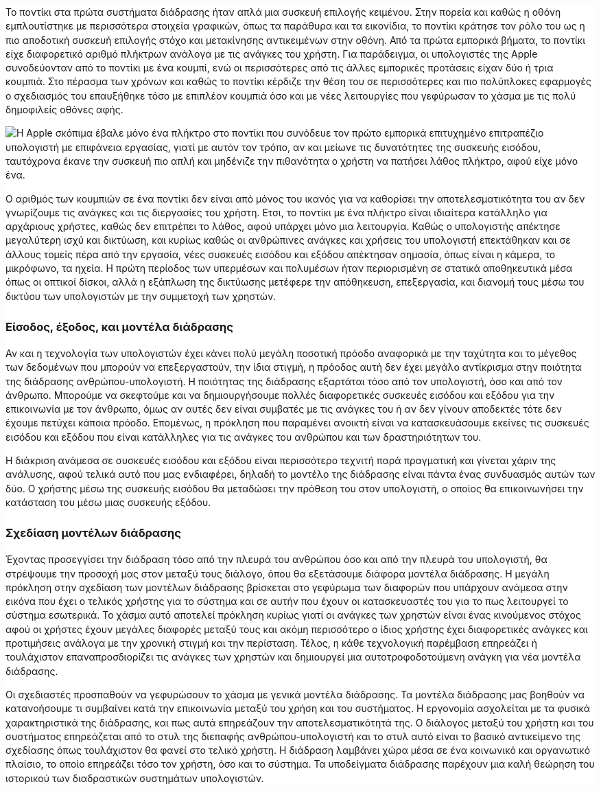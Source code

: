 Το ποντίκι στα πρώτα συστήματα διάδρασης ήταν απλά μια συσκευή επιλογής κειμένου. Στην πορεία και καθώς η οθόνη εμπλουτίστηκε με περισσότερα στοιχεία γραφικών, όπως τα παράθυρα και τα εικονίδια, το ποντίκι κράτησε τον ρόλο του ως η πιο αποδοτική συσκευή επιλογής στόχο και μετακίνησης αντικειμένων στην οθόνη. Από τα πρώτα εμπορικά βήματα, το ποντίκι είχε διαφορετικό αριθμό πλήκτρων ανάλογα με τις ανάγκες του χρήστη. Για παράδειγμα, οι υπολογιστές της Apple συνοδεύονταν από το ποντίκι με ένα κουμπί, ενώ οι περισσότερες από τις άλλες εμπορικές προτάσεις είχαν δύο ή τρια κουμπιά. Στο πέρασμα των χρόνων και καθώς το ποντίκι κέρδιζε την θέση του σε περισσότερες και πιο πολύπλοκες εφαρμογές ο σχεδιασμός του επαυξήθηκε τόσο με επιπλέον κουμπιά όσο και με νέες λειτουργίες που γεφύρωσαν το χάσμα με τις πολύ δημοφιλείς οθόνες αφής.

![Η Apple σκόπιμα έβαλε μόνο ένα πλήκτρο στο ποντίκι που συνόδευε τον πρώτο εμπορικά επιτυχημένο επιτραπέζιο υπολογιστή με επιφάνεια εργασίας, γιατί με αυτόν τον τρόπο, αν και μείωνε τις δυνατότητες της συσκευής εισόδου, ταυτόχρονα έκανε την συσκευή πιο απλή και μηδένιζε την πιθανότητα ο χρήστη να πατήσει λάθος πλήκτρο, αφού είχε μόνο ένα.](../images/ch03/apple-mouse.png)

Ο αριθμός των κουμπιών σε ένα ποντίκι δεν είναι από μόνος του ικανός για να καθορίσει την αποτελεσματικότητα του αν δεν γνωρίζουμε τις ανάγκες και τις διεργασίες του χρήστη. Ετσι, το ποντίκι με ένα πλήκτρο είναι ιδιαίτερα κατάλληλο για αρχάριους χρήστες, καθώς δεν επιτρέπει το λάθος, αφού υπάρχει μόνο μια λειτουργία. Καθώς ο υπολογιστής απέκτησε μεγαλύτερη ισχύ και δικτύωση, και κυρίως καθώς οι ανθρώπινες ανάγκες και χρήσεις του υπολογιστή επεκτάθηκαν και σε άλλους τομείς πέρα από την εργασία, νέες συσκευές εισόδου και εξόδου απέκτησαν σημασία, όπως είναι η κάμερα, το μικρόφωνο, τα ηχεία. Η πρώτη περίοδος των υπερμέσων και πολυμέσων ήταν περιορισμένη σε στατικά αποθηκευτικά μέσα όπως οι οπτικοί δίσκοι, αλλά η εξάπλωση της δικτύωσης μετέφερε την απόθηκευση, επεξεργασία, και διανομή τους μέσω του δικτύου των υπολογιστών με την συμμετοχή των χρηστών.


### Είσοδος, έξοδος, και μοντέλα διάδρασης

Αν και η τεχνολογία των υπολογιστών έχει κάνει πολύ μεγάλη ποσοτική πρόοδο αναφορικά με την ταχύτητα και το μέγεθος των δεδομένων που μπορούν να επεξεργαστούν, την ίδια στιγμή, η πρόοδος αυτή δεν έχει μεγάλο αντίκρισμα στην ποιότητα της διάδρασης ανθρώπου-υπολογιστή.  Η ποιότητας της διάδρασης εξαρτάται τόσο από τον υπολογιστή, όσο και από τον άνθρωπο. Μπορούμε να σκεφτούμε και να δημιουργήσουμε πολλές διαφορετικές συσκευές εισόδου και εξόδου για την επικοινωνία με τον άνθρωπο, όμως αν αυτές δεν είναι συμβατές με τις ανάγκες του ή αν δεν γίνουν αποδεκτές τότε δεν έχουμε πετύχει κάποια πρόοδο. Επομένως, η πρόκληση που παραμένει ανοικτή είναι να κατασκευάσουμε εκείνες τις συσκευές εισόδου και εξόδου που είναι κατάλληλες για τις ανάγκες του ανθρώπου και των δραστηριότητων του.

Η διάκριση ανάμεσα σε συσκευές εισόδου και εξόδου είναι περισσότερο τεχνιτή παρά πραγματική και γίνεται χάριν της ανάλυσης, αφού τελικά αυτό που μας ενδιαφέρει, δηλαδή το μοντέλο της διάδρασης είναι πάντα ένας συνδυασμός αυτών των δύο. Ο χρήστης μέσω της συσκευής εισόδου θα μεταδώσει την πρόθεση του στον υπολογιστή, ο οποίος θα επικοινωνήσει την κατάσταση του μέσω μιας συσκευής εξόδου.


### Σχεδίαση μοντέλων διάδρασης

Έχοντας προσεγγίσει την διάδραση τόσο από την πλευρά του ανθρώπου όσο και από την πλευρά του υπολογιστή, θα στρέψουμε την προσοχή μας στον μεταξύ τους διάλογο, όπου θα εξετάσουμε διάφορα μοντέλα διάδρασης. Η μεγάλη πρόκληση στην σχεδίαση των μοντέλων διάδρασης βρίσκεται στο γεφύρωμα των διαφορών που υπάρχουν ανάμεσα στην εικόνα που έχει ο τελικός χρήστης για το σύστημα και σε αυτήν που έχουν οι κατασκευαστές του για το πως λειτουργεί το σύστημα εσωτερικά. Το χάσμα αυτό αποτελεί πρόκληση κυρίως γιατί οι ανάγκες των χρηστών είναι ένας κινούμενος στόχος αφού οι χρήστες έχουν μεγάλες διαφορές μεταξύ τους και ακόμη περισσότερο ο ίδιος χρήστης έχει διαφορετικές ανάγκες και προτιμήσεις ανάλογα με την χρονική στιγμή και την περίσταση. Τέλος, η κάθε τεχνολογική παρέμβαση επηρεάζει ή τουλάχιστον επαναπροσδιορίζει τις ανάγκες των χρηστών και δημιουργεί μια αυτοτροφοδοτούμενη ανάγκη για νέα μοντέλα διάδρασης.

Οι σχεδιαστές προσπαθούν να γεφυρώσουν το χάσμα με γενικά μοντέλα διάδρασης. Τα μοντέλα διάδρασης μας βοηθούν να κατανοήσουμε τι συμβαίνει κατά την επικοινωνία μεταξύ του χρήση και του συστήματος. Η εργονομία ασχολείται με τα φυσικά χαρακτηριστικά της διάδρασης, και πως αυτά επηρεάζουν την αποτελεσματικότητά της. Ο διάλογος μεταξύ του χρήστη και του συστήματος επηρεάζεται από το στυλ της διεπαφής ανθρώπου-υπολογιστή και το στυλ αυτό είναι το βασικό αντικείμενο της σχεδίασης όπως τουλάχιστον θα φανεί στο τελικό χρήστη. Η διάδραση λαμβάνει χώρα μέσα σε ένα κοινωνικό και οργανωτικό πλαίσιο, το οποίο επηρεάζει τόσο τον χρήστη, όσο και το σύστημα. Τα υποδείγματα διάδρασης  παρέχουν μια καλή θεώρηση του ιστορικού των διαδραστικών συστημάτων υπολογιστών.
